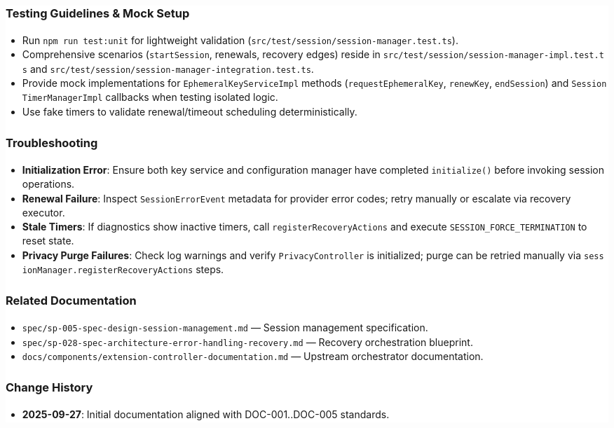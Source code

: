 ### Testing Guidelines & Mock Setup

- Run `npm run test:unit` for lightweight validation (`src/test/session/session-manager.test.ts`).
- Comprehensive scenarios (`startSession`, renewals, recovery edges) reside in `src/test/session/session-manager-impl.test.ts` and `src/test/session/session-manager-integration.test.ts`.
- Provide mock implementations for `EphemeralKeyServiceImpl` methods (`requestEphemeralKey`, `renewKey`, `endSession`) and `SessionTimerManagerImpl` callbacks when testing isolated logic.
- Use fake timers to validate renewal/timeout scheduling deterministically.

### Troubleshooting

- **Initialization Error**: Ensure both key service and configuration manager have completed `initialize()` before invoking session operations.
- **Renewal Failure**: Inspect `SessionErrorEvent` metadata for provider error codes; retry manually or escalate via recovery executor.
- **Stale Timers**: If diagnostics show inactive timers, call `registerRecoveryActions` and execute `SESSION_FORCE_TERMINATION` to reset state.
- **Privacy Purge Failures**: Check log warnings and verify `PrivacyController` is initialized; purge can be retried manually via `sessionManager.registerRecoveryActions` steps.

### Related Documentation

- `spec/sp-005-spec-design-session-management.md` — Session management specification.
- `spec/sp-028-spec-architecture-error-handling-recovery.md` — Recovery orchestration blueprint.
- `docs/components/extension-controller-documentation.md` — Upstream orchestrator documentation.

### Change History

- **2025-09-27**: Initial documentation aligned with DOC-001..DOC-005 standards.
